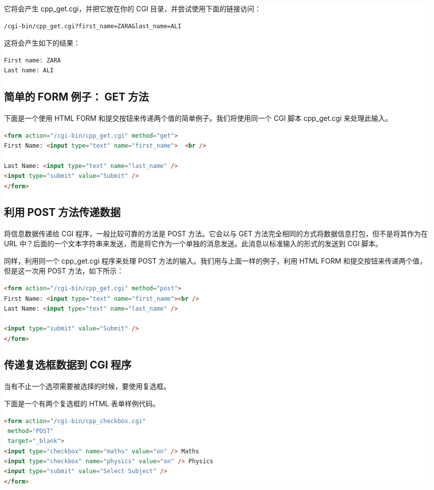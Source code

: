 它将会产生 cpp_get.cgi，并把它放在你的 CGI 目录，并尝试使用下面的链接访问：

`/cgi-bin/cpp_get.cgi?first_name=ZARA&last_name=ALI`

这将会产生如下的结果：

```
First name: ZARA
Last name: ALI
```

## 简单的 FORM 例子： GET 方法

下面是一个使用 HTML FORM 和提交按钮来传递两个值的简单例子。我们将使用同一个 CGI 脚本 cpp_get.cgi 来处理此输入。

```html
<form action="/cgi-bin/cpp_get.cgi" method="get">
First Name: <input type="text" name="first_name">  <br />

Last Name: <input type="text" name="last_name" />
<input type="submit" value="Submit" />
</form>
```

## 利用 POST 方法传递数据

将信息数据传递给 CGI 程序，一般比较可靠的方法是 POST 方法。它会以与 GET 方法完全相同的方式将数据信息打包，但不是将其作为在 URL 中？后面的一个文本字符串来发送，而是将它作为一个单独的消息发送。此消息以标准输入的形式的发送到 CGI 脚本。

同样，利用同一个 cpp_get.cgi 程序来处理 POST 方法的输入。我们用与上面一样的例子，利用 HTML FORM 和提交按钮来传递两个值，但是这一次用 POST 方法，如下所示：

```html
<form action="/cgi-bin/cpp_get.cgi" method="post">
First Name: <input type="text" name="first_name"><br />
Last Name: <input type="text" name="last_name" />

<input type="submit" value="Submit" />
</form>
```

## 传递复选框数据到 CGI 程序

当有不止一个选项需要被选择的时候，要使用复选框。

下面是一个有两个复选框的 HTML 表单样例代码。

```html
<form action="/cgi-bin/cpp_checkbox.cgi"
 method="POST"
 target="_blank">
<input type="checkbox" name="maths" value="on" /> Maths
<input type="checkbox" name="physics" value="on" /> Physics
<input type="submit" value="Select Subject" />
</form>
```
